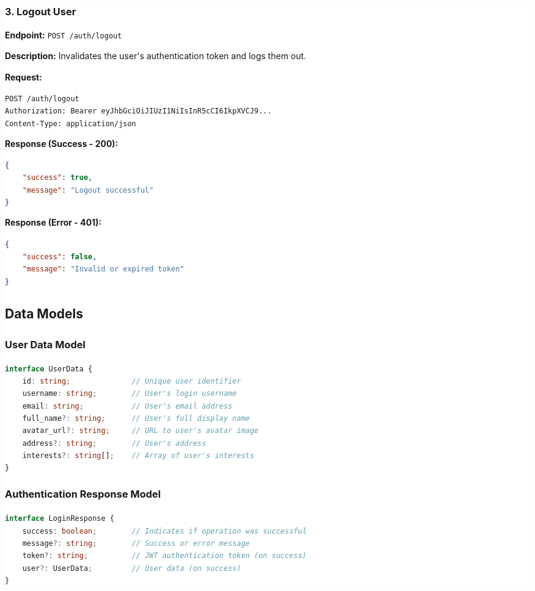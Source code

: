 ### 3. Logout User
**Endpoint:** `POST /auth/logout`

**Description:** Invalidates the user's authentication token and logs them out.

**Request:**
```http
POST /auth/logout
Authorization: Bearer eyJhbGciOiJIUzI1NiIsInR5cCI6IkpXVCJ9...
Content-Type: application/json
```

**Response (Success - 200):**
```json
{
    "success": true,
    "message": "Logout successful"
}
```

**Response (Error - 401):**
```json
{
    "success": false,
    "message": "Invalid or expired token"
}
```

## Data Models

### User Data Model
```typescript
interface UserData {
    id: string;              // Unique user identifier
    username: string;        // User's login username
    email: string;           // User's email address
    full_name?: string;      // User's full display name
    avatar_url?: string;     // URL to user's avatar image
    address?: string;        // User's address
    interests?: string[];    // Array of user's interests
}
```

### Authentication Response Model
```typescript
interface LoginResponse {
    success: boolean;        // Indicates if operation was successful
    message?: string;        // Success or error message
    token?: string;          // JWT authentication token (on success)
    user?: UserData;         // User data (on success)
}
```
